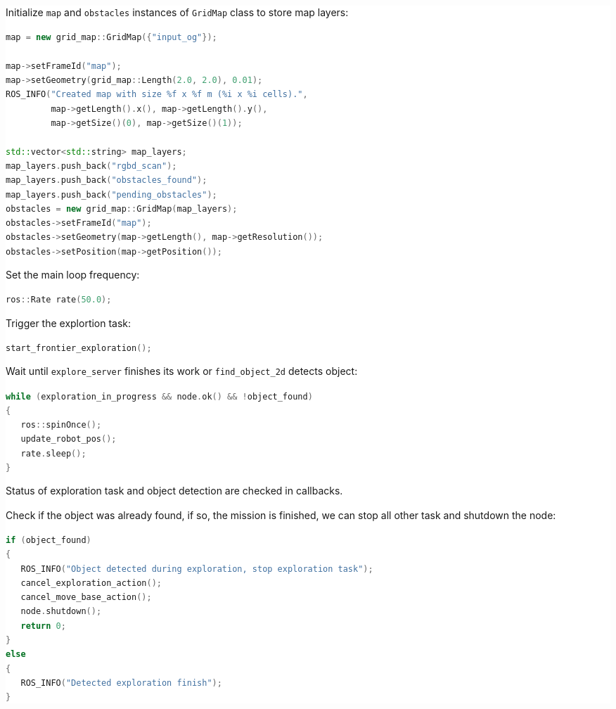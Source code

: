 Initialize `map` and `obstacles` instances of `GridMap` class to store map layers:

```cpp
map = new grid_map::GridMap({"input_og"});

map->setFrameId("map");
map->setGeometry(grid_map::Length(2.0, 2.0), 0.01);
ROS_INFO("Created map with size %f x %f m (%i x %i cells).",
         map->getLength().x(), map->getLength().y(),
         map->getSize()(0), map->getSize()(1));

std::vector<std::string> map_layers;
map_layers.push_back("rgbd_scan");
map_layers.push_back("obstacles_found");
map_layers.push_back("pending_obstacles");
obstacles = new grid_map::GridMap(map_layers);
obstacles->setFrameId("map");
obstacles->setGeometry(map->getLength(), map->getResolution());
obstacles->setPosition(map->getPosition());
```

Set the main loop frequency:

```cpp
ros::Rate rate(50.0);
```

Trigger the explortion task:

```cpp
start_frontier_exploration();
```

Wait until `explore_server` finishes its work or `find_object_2d` detects object:

```cpp
while (exploration_in_progress && node.ok() && !object_found)
{
   ros::spinOnce();
   update_robot_pos();
   rate.sleep();
}
```

Status of exploration task and object detection are checked in callbacks.

Check if the object was already found, if so, the mission is finished, we can stop all other task and shutdown the node:

```cpp
if (object_found)
{
   ROS_INFO("Object detected during exploration, stop exploration task");
   cancel_exploration_action();
   cancel_move_base_action();
   node.shutdown();
   return 0;
}
else
{
   ROS_INFO("Detected exploration finish");
}
```
